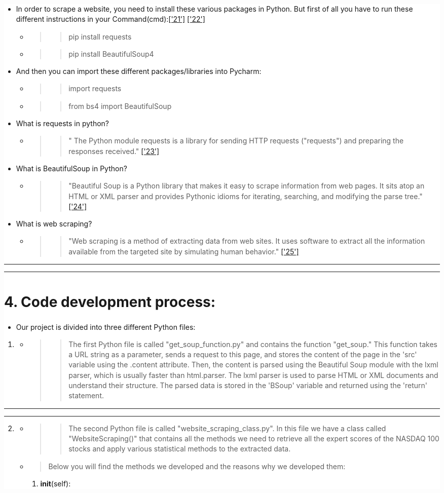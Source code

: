   - In order to scrape a website, you need to install these various packages in Python. But first of all you have to run these different instructions in your 
      Command(cmd):[['21']](https://stackoverflow.com/questions/30362600/how-to-install-requests-module-in-python-3-4-instead-of-2-7) [['22']](https://stackoverflow.com/questions/19957194/install-beautiful-soup-using-pip)
     - > > pip install requests
     - > > pip install BeautifulSoup4
  
  - And then you can import these different packages/libraries into Pycharm:
     - > > import requests
     - > > from bs4 import BeautifulSoup

  - What is requests in python?
     - > > " The Python module requests is a library for sending HTTP requests ("requests") and preparing the responses received." [['23']](https://wiki.ubuntuusers.de/Python/Requests/)

  - What is BeautifulSoup in Python?
    - > > "Beautiful Soup is a Python library that makes it easy to scrape information from web pages. It sits atop an HTML or XML parser and provides Pythonic 
          idioms for iterating, searching, and modifying the parse tree."  [['24']](https://www.crummy.com/software/BeautifulSoup/bs4/doc/#contents-and-children)

  - What is web scraping?
    - > > "Web scraping is a method of extracting data from web sites. It uses software to extract all the information available from the targeted site by 
           simulating human behavior." [['25']](https://www.educative.io/answers/what-is-beautiful-soup)


------------------------------------------------------------------------------------------------------------------------------------------------------------------------------------------------------------------
------------------------------------------------------------------------------------------------------------------------------------------------------------------------------------------------------------------


# 4. Code development process:

   - Our project is divided into three different Python files: 

   1. - > > The first Python file is called "get_soup_function.py" and contains the function "get_soup." This function takes a URL string as a parameter, sends a request to this page, and stores the content of the page in the 'src' variable using the .content attribute. Then, the content is parsed using the Beautiful Soup module with the lxml parser, which is usually faster than html.parser. The lxml parser is used to parse HTML or XML documents and understand their structure. The parsed data is stored in the 'BSoup' variable and returned using the 'return' statement.


------------------------------------------------------------------------------------------------------------------------------------------------------------------------------------------------------------------
------------------------------------------------------------------------------------------------------------------------------------------------------------------------------------------------------------------

   2. - > > The second Python file is called "website_scraping_class.py". In this file we have a class called "WebsiteScraping()" that contains all the methods we need to retrieve all the expert scores of the 
           NASDAQ 100 stocks and apply various statistical methods to the extracted data.
       - > Below you will find the methods we developed and the reasons why we developed them:

          1. __init__(self):
